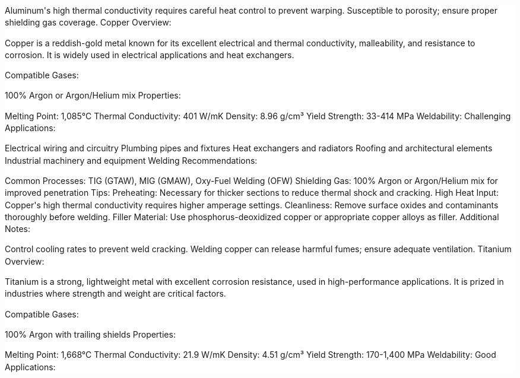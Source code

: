 Aluminum's high thermal conductivity requires careful heat control to prevent warping.
Susceptible to porosity; ensure proper shielding gas coverage.
Copper
Overview:

Copper is a reddish-gold metal known for its excellent electrical and thermal conductivity, malleability, and resistance to corrosion. It is widely used in electrical applications and heat exchangers.

Compatible Gases:

100% Argon or Argon/Helium mix
Properties:

Melting Point: 1,085°C
Thermal Conductivity: 401 W/mK
Density: 8.96 g/cm³
Yield Strength: 33-414 MPa
Weldability: Challenging
Applications:

Electrical wiring and circuitry
Plumbing pipes and fixtures
Heat exchangers and radiators
Roofing and architectural elements
Industrial machinery and equipment
Welding Recommendations:

Common Processes: TIG (GTAW), MIG (GMAW), Oxy-Fuel Welding (OFW)
Shielding Gas: 100% Argon or Argon/Helium mix for improved penetration
Tips:
Preheating: Necessary for thicker sections to reduce thermal shock and cracking.
High Heat Input: Copper's high thermal conductivity requires higher amperage settings.
Cleanliness: Remove surface oxides and contaminants thoroughly before welding.
Filler Material: Use phosphorus-deoxidized copper or appropriate copper alloys as filler.
Additional Notes:

Control cooling rates to prevent weld cracking.
Welding copper can release harmful fumes; ensure adequate ventilation.
Titanium
Overview:

Titanium is a strong, lightweight metal with excellent corrosion resistance, used in high-performance applications. It is prized in industries where strength and weight are critical factors.

Compatible Gases:

100% Argon with trailing shields
Properties:

Melting Point: 1,668°C
Thermal Conductivity: 21.9 W/mK
Density: 4.51 g/cm³
Yield Strength: 170-1,400 MPa
Weldability: Good
Applications:
